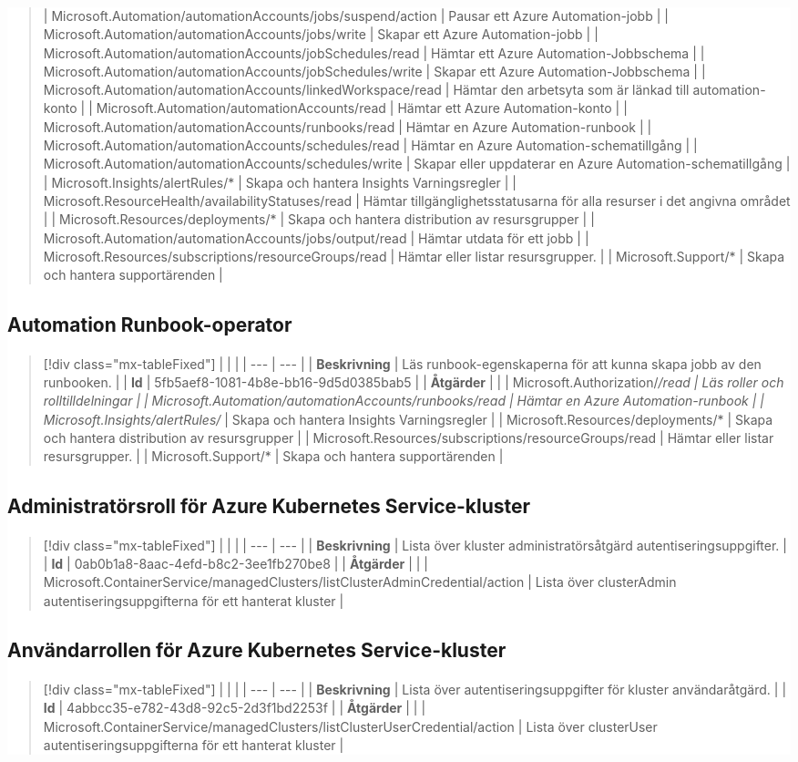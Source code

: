 > | Microsoft.Automation/automationAccounts/jobs/suspend/action | Pausar ett Azure Automation-jobb |
> | Microsoft.Automation/automationAccounts/jobs/write | Skapar ett Azure Automation-jobb |
> | Microsoft.Automation/automationAccounts/jobSchedules/read | Hämtar ett Azure Automation-Jobbschema |
> | Microsoft.Automation/automationAccounts/jobSchedules/write | Skapar ett Azure Automation-Jobbschema |
> | Microsoft.Automation/automationAccounts/linkedWorkspace/read | Hämtar den arbetsyta som är länkad till automation-konto |
> | Microsoft.Automation/automationAccounts/read | Hämtar ett Azure Automation-konto |
> | Microsoft.Automation/automationAccounts/runbooks/read | Hämtar en Azure Automation-runbook |
> | Microsoft.Automation/automationAccounts/schedules/read | Hämtar en Azure Automation-schematillgång |
> | Microsoft.Automation/automationAccounts/schedules/write | Skapar eller uppdaterar en Azure Automation-schematillgång |
> | Microsoft.Insights/alertRules/* | Skapa och hantera Insights Varningsregler |
> | Microsoft.ResourceHealth/availabilityStatuses/read | Hämtar tillgänglighetsstatusarna för alla resurser i det angivna området |
> | Microsoft.Resources/deployments/* | Skapa och hantera distribution av resursgrupper |
> | Microsoft.Automation/automationAccounts/jobs/output/read | Hämtar utdata för ett jobb |
> | Microsoft.Resources/subscriptions/resourceGroups/read | Hämtar eller listar resursgrupper. |
> | Microsoft.Support/* | Skapa och hantera supportärenden |

## <a name="automation-runbook-operator"></a>Automation Runbook-operator
> [!div class="mx-tableFixed"]
> | | |
> | --- | --- |
> | **Beskrivning** | Läs runbook-egenskaperna för att kunna skapa jobb av den runbooken. |
> | **Id** | 5fb5aef8-1081-4b8e-bb16-9d5d0385bab5 |
> | **Åtgärder** |  |
> | Microsoft.Authorization/*/read | Läs roller och rolltilldelningar |
> | Microsoft.Automation/automationAccounts/runbooks/read | Hämtar en Azure Automation-runbook |
> | Microsoft.Insights/alertRules/* | Skapa och hantera Insights Varningsregler |
> | Microsoft.Resources/deployments/* | Skapa och hantera distribution av resursgrupper |
> | Microsoft.Resources/subscriptions/resourceGroups/read | Hämtar eller listar resursgrupper. |
> | Microsoft.Support/* | Skapa och hantera supportärenden |

## <a name="azure-kubernetes-service-cluster-admin-role"></a>Administratörsroll för Azure Kubernetes Service-kluster
> [!div class="mx-tableFixed"]
> | | |
> | --- | --- |
> | **Beskrivning** | Lista över kluster administratörsåtgärd autentiseringsuppgifter. |
> | **Id** | 0ab0b1a8-8aac-4efd-b8c2-3ee1fb270be8 |
> | **Åtgärder** |  |
> | Microsoft.ContainerService/managedClusters/listClusterAdminCredential/action | Lista över clusterAdmin autentiseringsuppgifterna för ett hanterat kluster |

## <a name="azure-kubernetes-service-cluster-user-role"></a>Användarrollen för Azure Kubernetes Service-kluster
> [!div class="mx-tableFixed"]
> | | |
> | --- | --- |
> | **Beskrivning** | Lista över autentiseringsuppgifter för kluster användaråtgärd. |
> | **Id** | 4abbcc35-e782-43d8-92c5-2d3f1bd2253f |
> | **Åtgärder** |  |
> | Microsoft.ContainerService/managedClusters/listClusterUserCredential/action | Lista över clusterUser autentiseringsuppgifterna för ett hanterat kluster |
